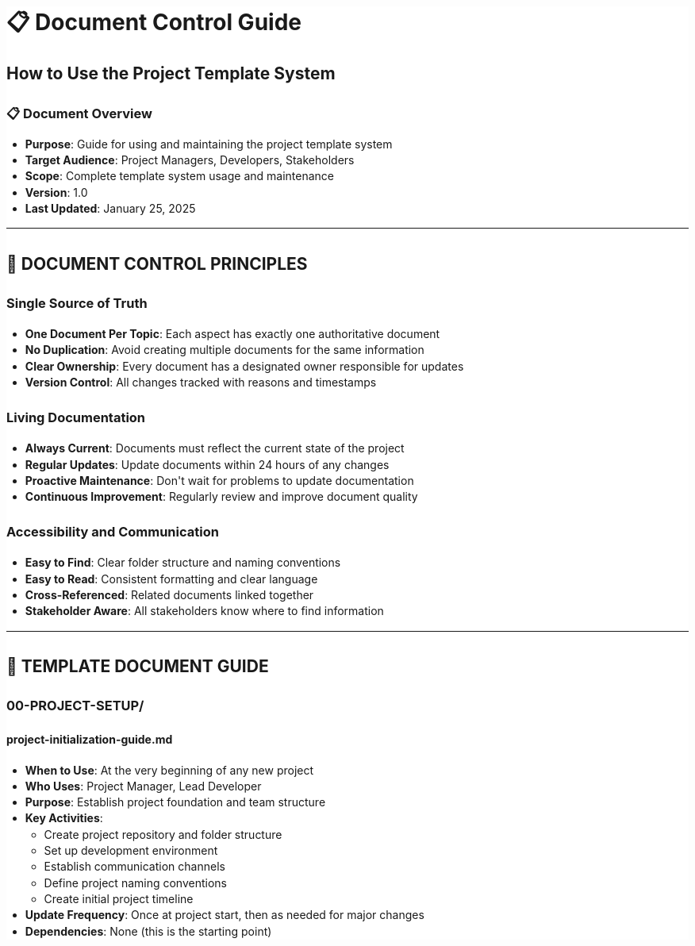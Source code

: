 # 📋 **Document Control Guide**
## How to Use the Project Template System

### 📋 **Document Overview**
- **Purpose**: Guide for using and maintaining the project template system
- **Target Audience**: Project Managers, Developers, Stakeholders
- **Scope**: Complete template system usage and maintenance
- **Version**: 1.0
- **Last Updated**: January 25, 2025

---

## 🎯 **DOCUMENT CONTROL PRINCIPLES**

### **Single Source of Truth**
- **One Document Per Topic**: Each aspect has exactly one authoritative document
- **No Duplication**: Avoid creating multiple documents for the same information
- **Clear Ownership**: Every document has a designated owner responsible for updates
- **Version Control**: All changes tracked with reasons and timestamps

### **Living Documentation**
- **Always Current**: Documents must reflect the current state of the project
- **Regular Updates**: Update documents within 24 hours of any changes
- **Proactive Maintenance**: Don't wait for problems to update documentation
- **Continuous Improvement**: Regularly review and improve document quality

### **Accessibility and Communication**
- **Easy to Find**: Clear folder structure and naming conventions
- **Easy to Read**: Consistent formatting and clear language
- **Cross-Referenced**: Related documents linked together
- **Stakeholder Aware**: All stakeholders know where to find information

---

## 📁 **TEMPLATE DOCUMENT GUIDE**

### **00-PROJECT-SETUP/**

#### **project-initialization-guide.md**
- **When to Use**: At the very beginning of any new project
- **Who Uses**: Project Manager, Lead Developer
- **Purpose**: Establish project foundation and team structure
- **Key Activities**:
  - Create project repository and folder structure
  - Set up development environment
  - Establish communication channels
  - Define project naming conventions
  - Create initial project timeline
- **Update Frequency**: Once at project start, then as needed for major changes
- **Dependencies**: None (this is the starting point)
